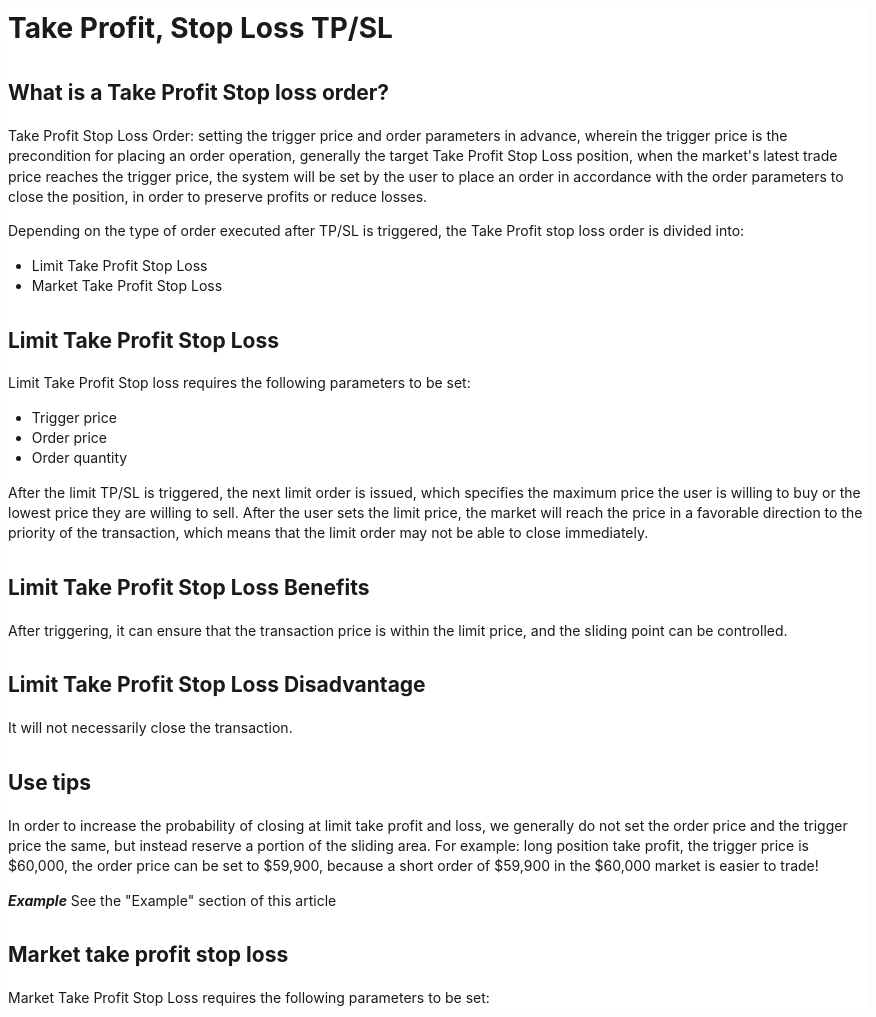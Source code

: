 # Take Profit, Stop Loss TP/SL

## What is a Take Profit Stop loss order?

Take Profit Stop Loss Order: setting the trigger price and order parameters in advance, wherein the trigger price is the precondition for placing an order operation, generally the target Take Profit Stop Loss position, when the market's latest trade price reaches the trigger price, the system will be set by the user to place an order in accordance with the order parameters to close the position, in order to preserve profits or reduce losses.

Depending on the type of order executed after TP/SL is triggered, the Take Profit stop loss order is divided into:

- Limit Take Profit Stop Loss
- Market Take Profit Stop Loss

## Limit Take Profit Stop Loss

Limit Take Profit Stop loss requires the following parameters to be set:

- Trigger price
- Order price
- Order quantity

After the limit TP/SL is triggered, the next limit order is issued, which specifies the maximum price the user is willing to buy or the lowest price they are willing to sell. After the user sets the limit price, the market will reach the price in a favorable direction to the priority of the transaction, which means that the limit order may not be able to close immediately.

## Limit Take Profit Stop Loss Benefits

After triggering, it can ensure that the transaction price is within the limit price, and the sliding point can be controlled.

## Limit Take Profit Stop Loss Disadvantage

It will not necessarily close the transaction.

## Use tips

In order to increase the probability of closing at limit take profit and loss, we generally do not set the order price and the trigger price the same, but instead reserve a portion of the sliding area. For example: long position take profit, the trigger price is $60,000, the order price can be set to $59,900, because a short order of $59,900 in the $60,000 market is easier to trade!

**_Example_**
See the "Example" section of this article

## Market take profit stop loss

Market Take Profit Stop Loss requires the following parameters to be set:
